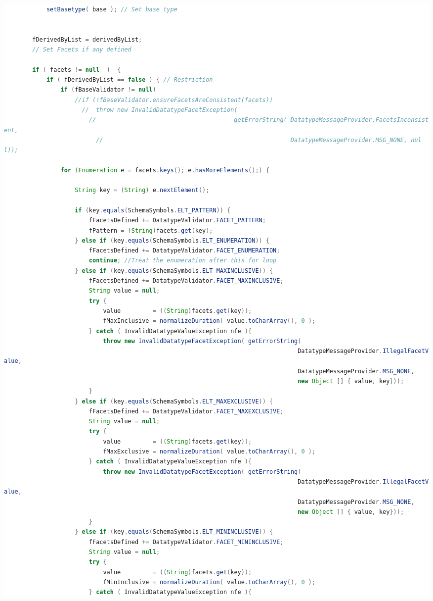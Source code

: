 ```java
            setBasetype( base ); // Set base type 


        fDerivedByList = derivedByList;
        // Set Facets if any defined

        if ( facets != null  )  {
            if ( fDerivedByList == false ) { // Restriction
                if (fBaseValidator != null)
                    //if (!fBaseValidator.ensureFacetsAreConsistent(facets))
                      //  throw new InvalidDatatypeFacetException(
                        //                                       getErrorString( DatatypeMessageProvider.FacetsInconsistent,
                          //                                                     DatatypeMessageProvider.MSG_NONE, null));

                for (Enumeration e = facets.keys(); e.hasMoreElements();) {

                    String key = (String) e.nextElement();

                    if (key.equals(SchemaSymbols.ELT_PATTERN)) {
                        fFacetsDefined += DatatypeValidator.FACET_PATTERN;
                        fPattern = (String)facets.get(key);
                    } else if (key.equals(SchemaSymbols.ELT_ENUMERATION)) {
                        fFacetsDefined += DatatypeValidator.FACET_ENUMERATION;
                        continue; //Treat the enumeration after this for loop
                    } else if (key.equals(SchemaSymbols.ELT_MAXINCLUSIVE)) {
                        fFacetsDefined += DatatypeValidator.FACET_MAXINCLUSIVE;
                        String value = null;
                        try {
                            value         = ((String)facets.get(key));
                            fMaxInclusive = normalizeDuration( value.toCharArray(), 0 ); 
                        } catch ( InvalidDatatypeValueException nfe ){
                            throw new InvalidDatatypeFacetException( getErrorString(
                                                                                   DatatypeMessageProvider.IllegalFacetValue,
                                                                                   DatatypeMessageProvider.MSG_NONE,
                                                                                   new Object [] { value, key}));
                        }
                    } else if (key.equals(SchemaSymbols.ELT_MAXEXCLUSIVE)) {
                        fFacetsDefined += DatatypeValidator.FACET_MAXEXCLUSIVE;
                        String value = null;
                        try {
                            value         = ((String)facets.get(key));
                            fMaxExclusive = normalizeDuration( value.toCharArray(), 0 );
                        } catch ( InvalidDatatypeValueException nfe ){
                            throw new InvalidDatatypeFacetException( getErrorString(
                                                                                   DatatypeMessageProvider.IllegalFacetValue,
                                                                                   DatatypeMessageProvider.MSG_NONE,
                                                                                   new Object [] { value, key}));
                        }
                    } else if (key.equals(SchemaSymbols.ELT_MININCLUSIVE)) {
                        fFacetsDefined += DatatypeValidator.FACET_MININCLUSIVE;
                        String value = null;
                        try {
                            value         = ((String)facets.get(key));
                            fMinInclusive = normalizeDuration( value.toCharArray(), 0 );
                        } catch ( InvalidDatatypeValueException nfe ){
```